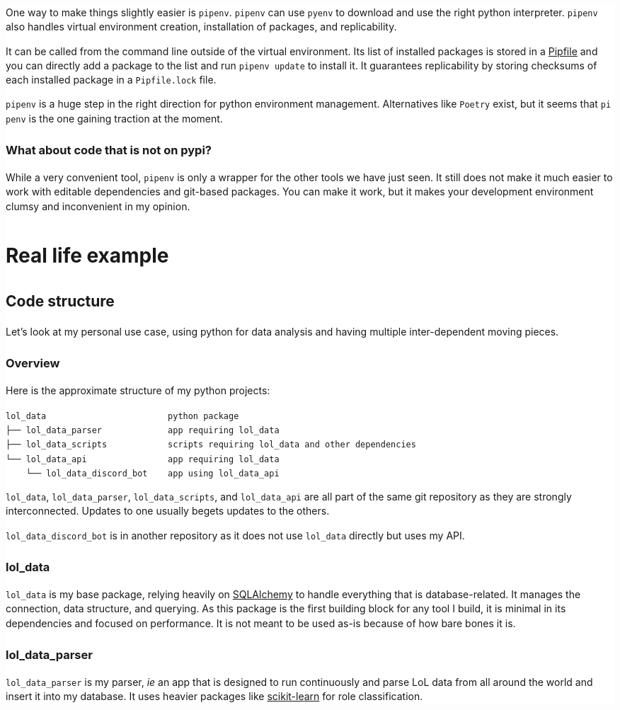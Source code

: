 One way to make things slightly easier is `pipenv`. `pipenv` can use `pyenv` to download and use the right python interpreter. `pipenv` also handles virtual environment creation, installation of packages, and replicability.

It can be called from the command line outside of the virtual environment. Its list of installed packages is stored in a [Pipfile](https://github.com/pypa/pipfile) and you can directly add a package to the list and run `pipenv update` to install it. It guarantees replicability by storing checksums of each installed package in a `Pipfile.lock` file.

`pipenv` is a huge step in the right direction for python environment management. Alternatives like `Poetry` exist, but it seems that `pipenv` is the one gaining traction at the moment.

### What about code that is not on pypi?

While a very convenient tool, `pipenv` is only a wrapper for the other tools we have just seen. It still does not make it much easier to work with editable dependencies and git-based packages. You can make it work, but it makes your development environment clumsy and inconvenient in my opinion.

# Real life example

## Code structure

Let’s look at my personal use case, using python for data analysis and having multiple inter-dependent moving pieces.

### Overview

Here is the approximate structure of my python projects:
```
lol_data						python package
├── lol_data_parser				app requiring lol_data
├── lol_data_scripts			scripts requiring lol_data and other dependencies
└── lol_data_api				app requiring lol_data
	└── lol_data_discord_bot	app using lol_data_api
```

`lol_data`, `lol_data_parser`, `lol_data_scripts`, and `lol_data_api` are all part of the same git repository as they are strongly interconnected. Updates to one usually begets updates to the others.

`lol_data_discord_bot` is in another repository as it does not use `lol_data` directly but uses my API.

### lol_data

`lol_data` is my base package, relying heavily on [SQLAlchemy](https://www.sqlalchemy.org/) to handle everything that is database-related. It manages the connection, data structure, and querying. As this package is the first building block for any tool I build, it is minimal in its dependencies and focused on performance. It is not meant to be used as-is because of how bare bones it is.

### lol_data_parser

`lol_data_parser` is my parser, *ie* an app that is designed to run continuously and parse LoL data from all around the world and insert it into my database. It uses heavier packages like [scikit-learn](https://scikit-learn.org/) for role classification.
